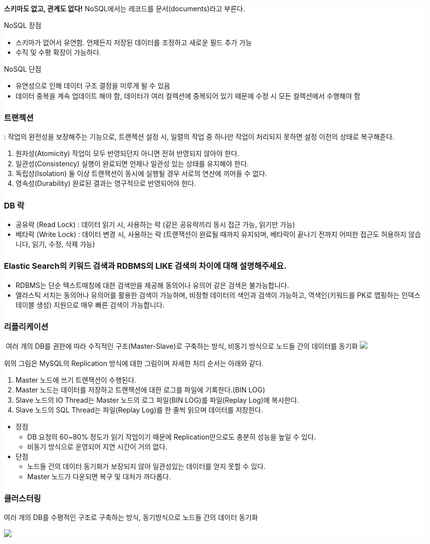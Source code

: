   **스키마도 없고, 관계도 없다!**
NoSQL에서는 레코드를 문서(documents)라고 부른다.

NoSQL 장점
- 스키마가 없어서 유연함. 언제든지 저장된 데이터를 조정하고 새로운 필드 추가 가능
- 수직 및 수평 확장이 가능하다.

NoSQL 단점
- 유연성으로 인해 데이터 구조 결정을 미루게 될 수 있음
- 데이터 중복을 계속 업데이트 해야 함, 데이터가 여러 컬렉션에 중복되어 있기 때문에 수정 시 모든 컬렉션에서 수행해야 함
### 트랜젝션
: 작업의 완전성을 보장해주는 기능으로, 트랜젝션 설정 시, 일렬의 작업 중 하나만 작업이 처리되지 못하면 설정 이전의 상태로 복구해준다.

1. 원자성(Atomicity) 작업이 모두 반영되던지 아니면 전혀 반영되지 않아야 한다.
2. 일관성(Consistency) 실행이 완료되면 언제나 일관성 있는 상태를 유지해야 한다.
3. 독립성(Isolation) 둘 이상 트랜잭션이 동시에 실행될 경우 서로의 연산에 끼어들 수 없다.
4. 영속성(Durability) 완료된 결과는 영구적으로 반영되어야 한다.

### DB 락
* 공유락 (Read Lock) : 데이터 읽기 시, 사용하는 락 (같은 공유락끼리 동시 접근 가능, 읽기만 가능)
* 베타락 (Write Lock) : 데이터 변경 시, 사용하는 락 (트랜잭션이 완료될 때까지 유지되며, 베타락이 끝나기 전까지 어떠한 접근도 허용하지 않습니다, 읽기, 수정, 삭제 가능)

### Elastic Search의 키워드 검색과 RDBMS의 LIKE 검색의 차이에 대해 설명해주세요.

- RDBMS는 단순 텍스트매칭에 대한 검색만을 제공해 동의어나 유의어 같은 검색은 불가능합니다.
- 엘라스틱 서치는 동의어나 유의어를 활용한 검색이 가능하며, 비정형 데이터의 색인과 검색이 가능하고, 역색인(키워드를 PK로 맵핑하는 인덱스 테이블 생성) 지원으로 매우 빠른 검색이 가능합니다.


### 리플리케이션
 여러 개의 DB를 권한에 따라 수직적인 구조(Master-Slave)로 구축하는 방식, 비동기 방식으로 노드들 간의 데이터를 동기화
![](https://blog.kakaocdn.net/dn/bHW2YF/btqKRO16Oln/UrvZZeMCO20q9xY0XKuKSK/img.png)

위의 그림은 MySQL의 Replication 방식에 대한 그림이며 자세한 처리 순서는 아래와 같다.

1. Master 노드에 쓰기 트랜잭션이 수행된다.
2. Master 노드는 데이터를 저장하고 트랜잭션에 대한 로그를 파일에 기록한다.(BIN LOG)
3. Slave 노드의 IO Thread는 Master 노드의 로그 파일(BIN LOG)를 파일(Replay Log)에 복사한다.
4. Slave 노드의 SQL Thread는 파일(Replay Log)를 한 줄씩 읽으며 데이터를 저장한다.

- 장점
    - DB 요청의 60~80% 정도가 읽기 작업이기 때문에 Replication만으로도 충분히 성능을 높일 수 있다.
    - 비동기 방식으로 운영되어 지연 시간이 거의 없다.
- 단점
    - 노드들 간의 데이터 동기화가 보장되지 않아 일관성있는 데이터를 얻지 못할 수 있다.
    - Master 노드가 다운되면 복구 및 대처가 까다롭다.
### 클러스터링
여러 개의 DB를 수평적인 구조로 구축하는 방식, 동기방식으로 노드들 간의 데이터 동기화

![](https://blog.kakaocdn.net/dn/oaVae/btqKOCg14ow/kkpZDYChulrTJvyqRVKLbk/img.png)
